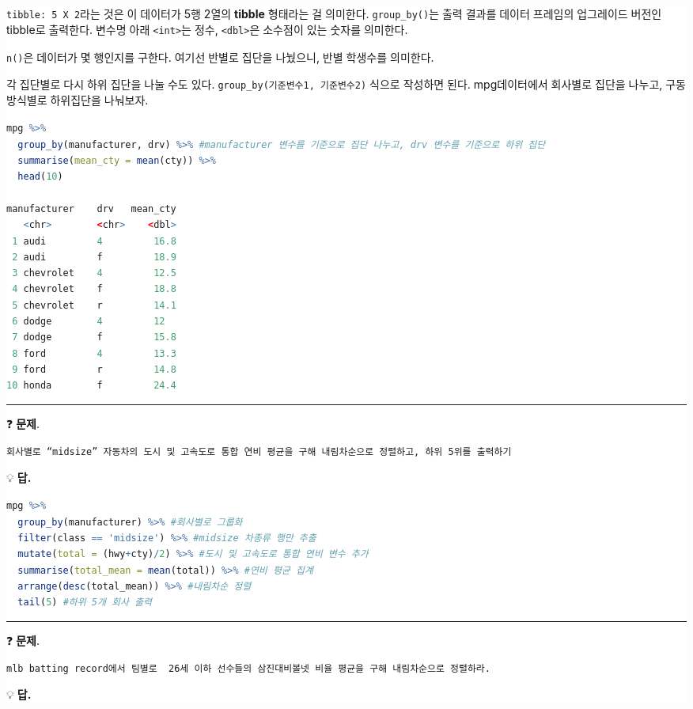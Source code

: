 `tibble: 5 X 2`라는 것은 이 데이터가 5행 2열의 **tibble** 형태라는 걸 의미한다. `group_by()`는 출력 결과를 데이터 프레임의 업그레이드 버전인 tibble로 출력한다. 변수명 아래 `<int>`는 정수, `<dbl>`은 소수점이 있는 숫자를 의미한다.

`n()`은 데이터가 몇 행인지를 구한다. 여기선 반별로 집단을 나눴으니, 반별 학생수를 의미한다.

각 집단별로 다시 하위 집단을 나눌 수도 있다. `group_by(기준변수1, 기준변수2)` 식으로 작성하면 된다. mpg데이터에서 회사별로 집단을 나누고, 구동 방식별로 하위집단을 나눠보자.

```r
mpg %>%
  group_by(manufacturer, drv) %>% #manufacturer 변수를 기준으로 집단 나누고, drv 변수를 기준으로 하위 집단
  summarise(mean_cty = mean(cty)) %>%
  head(10)

manufacturer    drv   mean_cty
   <chr>        <chr>    <dbl>
 1 audi         4         16.8
 2 audi         f         18.9
 3 chevrolet    4         12.5
 4 chevrolet    f         18.8
 5 chevrolet    r         14.1
 6 dodge        4         12  
 7 dodge        f         15.8
 8 ford         4         13.3
 9 ford         r         14.8
10 honda        f         24.4
```

---


❓ **문제**. 
```
회사별로 “midsize” 자동차의 도시 및 고속도로 통합 연비 평균을 구해 내림차순으로 정렬하고, 하위 5위를 출력하기
```

💡 **답.**


```r
mpg %>%
  group_by(manufacturer) %>% #회사별로 그룹화
  filter(class == 'midsize') %>% #midsize 차종류 행만 추출
  mutate(total = (hwy+cty)/2) %>% #도시 및 고속도로 통합 연비 변수 추가
  summarise(total_mean = mean(total)) %>% #연비 평균 집계
  arrange(desc(total_mean)) %>% #내림차순 정렬
  tail(5) #하위 5개 회사 출력
```

---

❓ **문제**. 
```
mlb batting record에서 팀별로  26세 이하 선수들의 삼진대비볼넷 비율 평균을 구해 내림차순으로 정렬하라.
```

💡 **답.**
